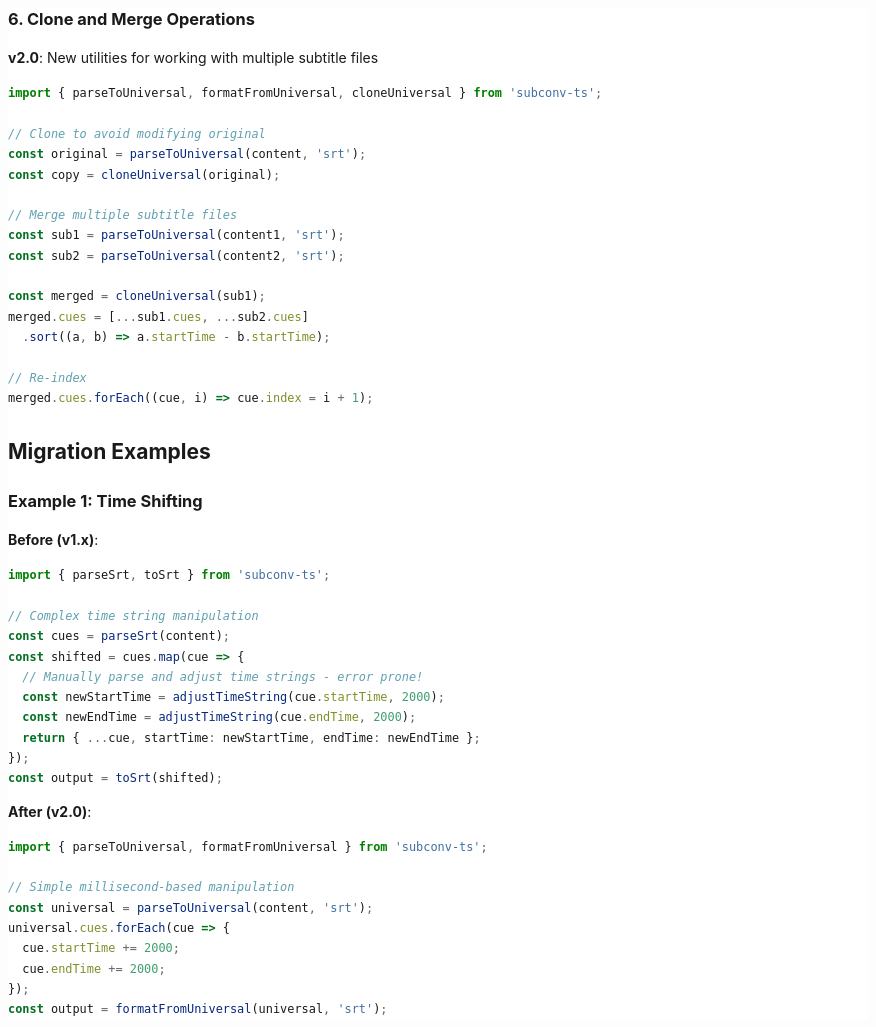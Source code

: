 ### 6. Clone and Merge Operations

**v2.0**: New utilities for working with multiple subtitle files
```typescript
import { parseToUniversal, formatFromUniversal, cloneUniversal } from 'subconv-ts';

// Clone to avoid modifying original
const original = parseToUniversal(content, 'srt');
const copy = cloneUniversal(original);

// Merge multiple subtitle files
const sub1 = parseToUniversal(content1, 'srt');
const sub2 = parseToUniversal(content2, 'srt');

const merged = cloneUniversal(sub1);
merged.cues = [...sub1.cues, ...sub2.cues]
  .sort((a, b) => a.startTime - b.startTime);

// Re-index
merged.cues.forEach((cue, i) => cue.index = i + 1);
```

## Migration Examples

### Example 1: Time Shifting

**Before (v1.x)**:
```typescript
import { parseSrt, toSrt } from 'subconv-ts';

// Complex time string manipulation
const cues = parseSrt(content);
const shifted = cues.map(cue => {
  // Manually parse and adjust time strings - error prone!
  const newStartTime = adjustTimeString(cue.startTime, 2000);
  const newEndTime = adjustTimeString(cue.endTime, 2000);
  return { ...cue, startTime: newStartTime, endTime: newEndTime };
});
const output = toSrt(shifted);
```

**After (v2.0)**:
```typescript
import { parseToUniversal, formatFromUniversal } from 'subconv-ts';

// Simple millisecond-based manipulation
const universal = parseToUniversal(content, 'srt');
universal.cues.forEach(cue => {
  cue.startTime += 2000;
  cue.endTime += 2000;
});
const output = formatFromUniversal(universal, 'srt');
```
